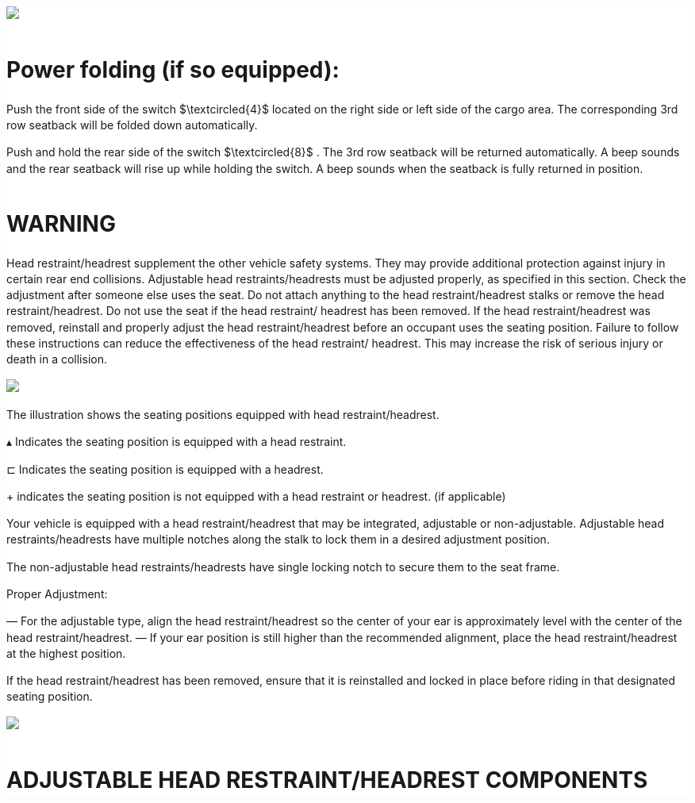 ![](images/f190faeb3a5cee996bd8588a2ea5dda1423a74ae02eb27e2bce867383da433a8.jpg)  

# Power folding (if so equipped):  

Push the front side of the switch $\textcircled{4}$ located on the right side or left side of the cargo area. The corresponding 3rd row seatback will be folded down automatically.  

Push and hold the rear side of the switch $\textcircled{8}$ . The 3rd row seatback will be returned automatically. A beep sounds and the rear seatback will rise up while holding the switch. A beep sounds when the seatback is fully returned in position.  

# WARNING  

Head restraint/headrest supplement the other vehicle safety systems. They may provide additional protection against injury in certain rear end collisions. Adjustable head restraints/headrests must be adjusted properly, as specified in this section. Check the adjustment after someone else uses the seat. Do not attach anything to the head restraint/headrest stalks or remove the head restraint/headrest. Do not use the seat if the head restraint/ headrest has been removed. If the head restraint/headrest was removed, reinstall and properly adjust the head restraint/headrest before an occupant uses the seating position. Failure to follow these instructions can reduce the effectiveness of the head restraint/ headrest. This may increase the risk of serious injury or death in a collision.  

![](images/8de27c2f93f56723bb878f0f6966481949dae6dbe509267c0528020e3aaf4d33.jpg)  

The illustration shows the seating positions equipped with head restraint/headrest.  

$\blacktriangle$ Indicates the seating position is equipped with a head restraint.  

$\sqsubset$ Indicates the seating position is equipped with a headrest.  

$+$ indicates the seating position is not equipped with a head restraint or headrest. (if applicable)  

Your vehicle is equipped with a head restraint/headrest that may be integrated, adjustable or non-adjustable. Adjustable head restraints/headrests have multiple notches along the stalk to lock them in a desired adjustment position.  

The non-adjustable head restraints/headrests have single locking notch to secure them to the seat frame.  

Proper Adjustment:  

— For the adjustable type, align the head restraint/headrest so the center of your ear is approximately level with the center of the head restraint/headrest. — If your ear position is still higher than the recommended alignment, place the head restraint/headrest at the highest position.  

If the head restraint/headrest has been removed, ensure that it is reinstalled and locked in place before riding in that designated seating position.  

![](images/da5ac362b36ffcc19e375fb74437e036b7848f87d6d28325a10012432891ef50.jpg)  

# ADJUSTABLE HEAD RESTRAINT/HEADREST COMPONENTS  
